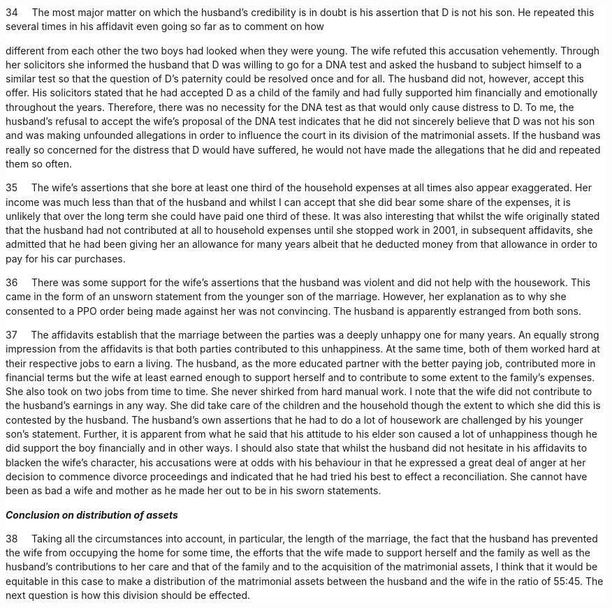 34     The most major matter on which the husband’s credibility is in doubt is his assertion that D is not his son. He repeated this several times in his affidavit even going so far as to comment on how 


different from each other the two boys had looked when they were young. The wife refuted this accusation vehemently. Through her solicitors she informed the husband that D was willing to go for a DNA test and asked the husband to subject himself to a similar test so that the question of D’s paternity could be resolved once and for all. The husband did not, however, accept this offer. His solicitors stated that he had accepted D as a child of the family and had fully supported him financially and emotionally throughout the years. Therefore, there was no necessity for the DNA test as that would only cause distress to D. To me, the husband’s refusal to accept the wife’s proposal of the DNA test indicates that he did not sincerely believe that D was not his son and was making unfounded allegations in order to influence the court in its division of the matrimonial assets. If the husband was really so concerned for the distress that D would have suffered, he would not have made the allegations that he did and repeated them so often. 

35     The wife’s assertions that she bore at least one third of the household expenses at all times also appear exaggerated. Her income was much less than that of the husband and whilst I can accept that she did bear some share of the expenses, it is unlikely that over the long term she could have paid one third of these. It was also interesting that whilst the wife originally stated that the husband had not contributed at all to household expenses until she stopped work in 2001, in subsequent affidavits, she admitted that he had been giving her an allowance for many years albeit that he deducted money from that allowance in order to pay for his car purchases. 

36     There was some support for the wife’s assertions that the husband was violent and did not help with the housework. This came in the form of an unsworn statement from the younger son of the marriage. However, her explanation as to why she consented to a PPO order being made against her was not convincing. The husband is apparently estranged from both sons. 

37     The affidavits establish that the marriage between the parties was a deeply unhappy one for many years. An equally strong impression from the affidavits is that both parties contributed to this unhappiness. At the same time, both of them worked hard at their respective jobs to earn a living. The husband, as the more educated partner with the better paying job, contributed more in financial terms but the wife at least earned enough to support herself and to contribute to some extent to the family’s expenses. She also took on two jobs from time to time. She never shirked from hard manual work. I note that the wife did not contribute to the husband’s earnings in any way. She did take care of the children and the household though the extent to which she did this is contested by the husband. The husband’s own assertions that he had to do a lot of housework are challenged by his younger son’s statement. Further, it is apparent from what he said that his attitude to his elder son caused a lot of unhappiness though he did support the boy financially and in other ways. I should also state that whilst the husband did not hesitate in his affidavits to blacken the wife’s character, his accusations were at odds with his behaviour in that he expressed a great deal of anger at her decision to commence divorce proceedings and indicated that he had tried his best to effect a reconciliation. She cannot have been as bad a wife and mother as he made her out to be in his sworn statements. 

**_Conclusion on distribution of assets_** 

38     Taking all the circumstances into account, in particular, the length of the marriage, the fact that the husband has prevented the wife from occupying the home for some time, the efforts that the wife made to support herself and the family as well as the husband’s contributions to her care and that of the family and to the acquisition of the matrimonial assets, I think that it would be equitable in this case to make a distribution of the matrimonial assets between the husband and the wife in the ratio of 55:45. The next question is how this division should be effected. 

